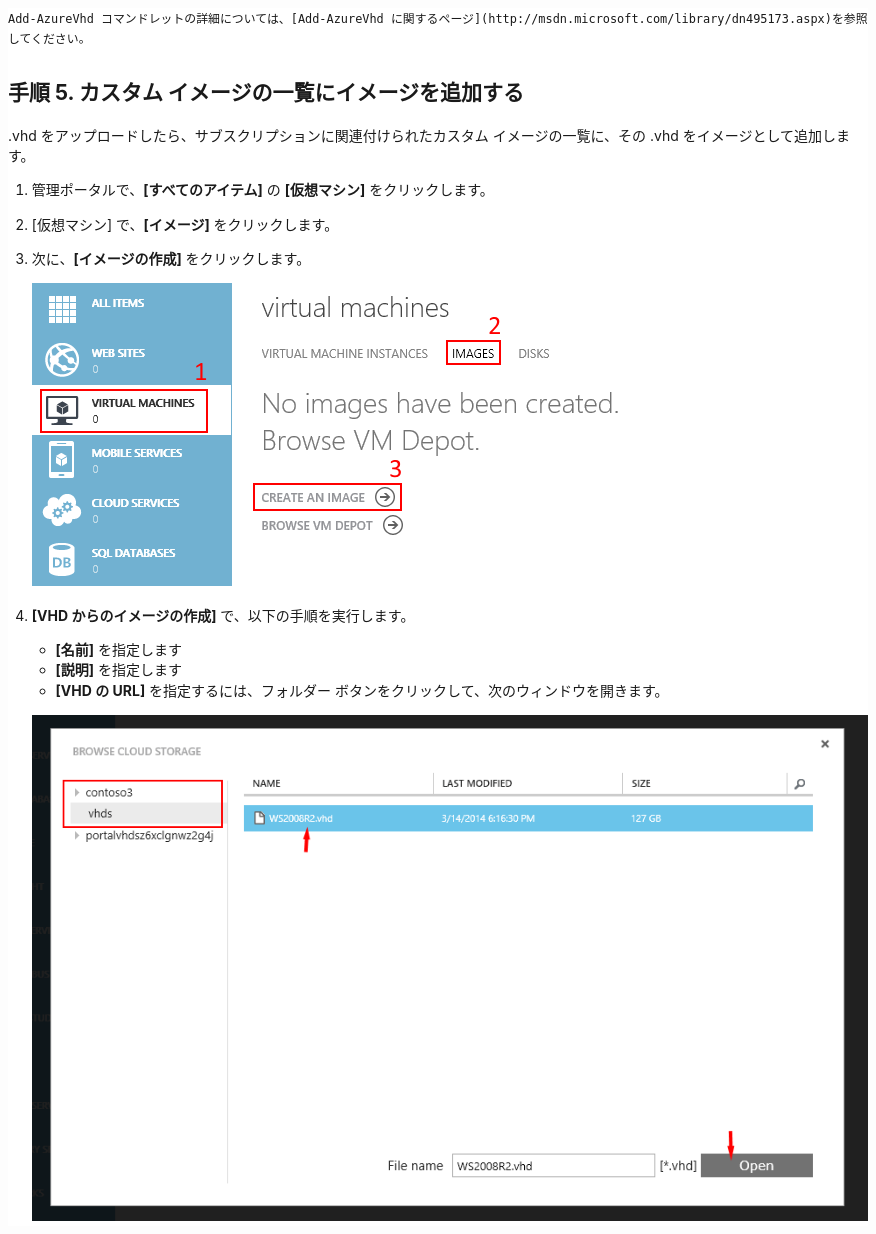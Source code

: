 	Add-AzureVhd コマンドレットの詳細については、[Add-AzureVhd に関するページ](http://msdn.microsoft.com/library/dn495173.aspx)を参照してください。

## 手順 5. カスタム イメージの一覧にイメージを追加する ##

.vhd をアップロードしたら、サブスクリプションに関連付けられたカスタム イメージの一覧に、その .vhd をイメージとして追加します。

1. 管理ポータルで、**[すべてのアイテム]** の **[仮想マシン]** をクリックします。

2. [仮想マシン] で、**[イメージ]** をクリックします。

3. 次に、**[イメージの作成]** をクリックします。

	![PowerShell Add-AzureVHD](./media/virtual-machines-create-upload-vhd-windows-server/Create_Image.png)

4. **[VHD からのイメージの作成]** で、以下の手順を実行します。
 	

	- **[名前]** を指定します
	- **[説明]** を指定します
	- **[VHD の URL]** を指定するには、フォルダー ボタンをクリックして、次のウィンドウを開きます。
 
	![VHD の選択](./media/virtual-machines-create-upload-vhd-windows-server/Select_VHD.png)


[手順 1. アップロードするイメージを準備する]: #prepimage
[手順 2. Azure にストレージ アカウントを作成する]: #createstorage
[手順 3. Azure への接続を準備する]: #prepAzure
[手順 4. .vhd ファイルをアップロードする]: #upload